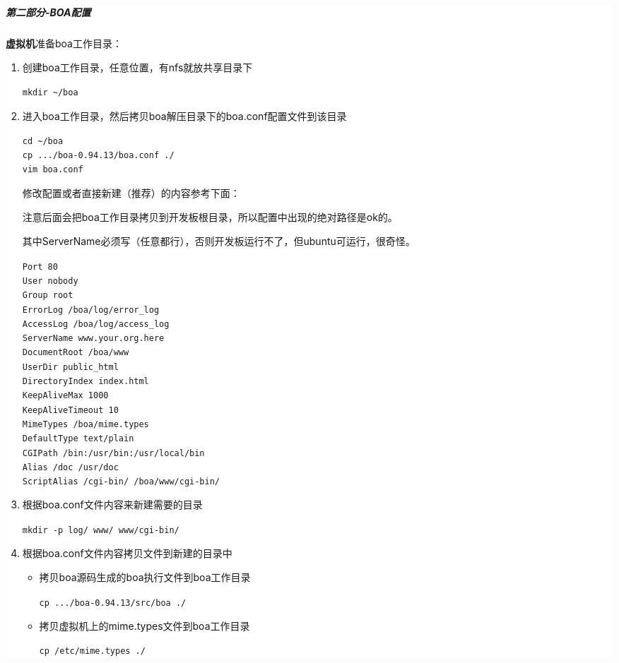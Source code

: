 ##### 第二部分-BOA配置

**虚拟机**准备boa工作目录：

1. 创建boa工作目录，任意位置，有nfs就放共享目录下

   ```
   mkdir ~/boa
   ```

2. 进入boa工作目录，然后拷贝boa解压目录下的boa.conf配置文件到该目录

   ```
   cd ~/boa
   cp .../boa-0.94.13/boa.conf ./
   vim boa.conf
   ```

   修改配置或者直接新建（推荐）的内容参考下面：

   注意后面会把boa工作目录拷贝到开发板根目录，所以配置中出现的绝对路径是ok的。

   其中ServerName必须写（任意都行），否则开发板运行不了，但ubuntu可运行，很奇怪。

   ```
   Port 80
   User nobody
   Group root
   ErrorLog /boa/log/error_log
   AccessLog /boa/log/access_log
   ServerName www.your.org.here
   DocumentRoot /boa/www
   UserDir public_html
   DirectoryIndex index.html
   KeepAliveMax 1000
   KeepAliveTimeout 10
   MimeTypes /boa/mime.types
   DefaultType text/plain
   CGIPath /bin:/usr/bin:/usr/local/bin
   Alias /doc /usr/doc
   ScriptAlias /cgi-bin/ /boa/www/cgi-bin/
   ```

3. 根据boa.conf文件内容来新建需要的目录

   ```
   mkdir -p log/ www/ www/cgi-bin/
   ```

4. 根据boa.conf文件内容拷贝文件到新建的目录中

   - 拷贝boa源码生成的boa执行文件到boa工作目录

     ```
     cp .../boa-0.94.13/src/boa ./
     ```

   - 拷贝虚拟机上的mime.types文件到boa工作目录

     ```
     cp /etc/mime.types ./
     ```
